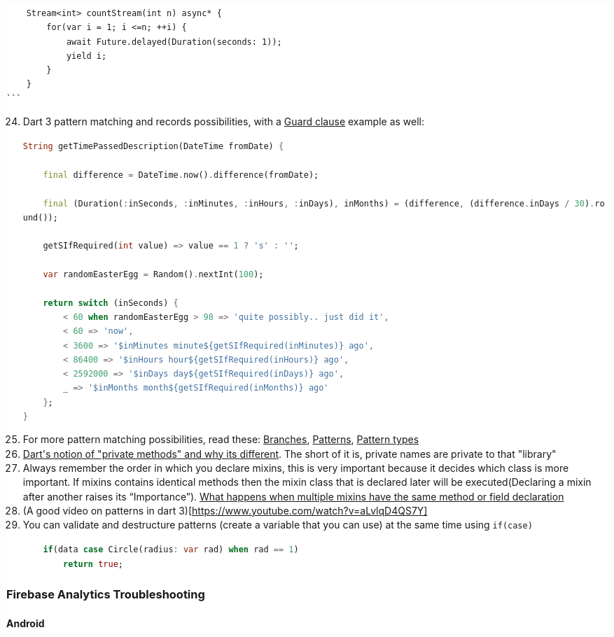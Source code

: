         Stream<int> countStream(int n) async* {
            for(var i = 1; i <=n; ++i) {
                await Future.delayed(Duration(seconds: 1));
                yield i;
            }
        }
    ```

24. Dart 3 pattern matching and records possibilities, with a [Guard clause](https://dart.dev/language/branches#guard-clause) example as well:
    ```dart
    String getTimePassedDescription(DateTime fromDate) {

        final difference = DateTime.now().difference(fromDate);

        final (Duration(:inSeconds, :inMinutes, :inHours, :inDays), inMonths) = (difference, (difference.inDays / 30).round());

        getSIfRequired(int value) => value == 1 ? 's' : '';

        var randomEasterEgg = Random().nextInt(100);

        return switch (inSeconds) {
            < 60 when randomEasterEgg > 98 => 'quite possibly.. just did it',
            < 60 => 'now',
            < 3600 => '$inMinutes minute${getSIfRequired(inMinutes)} ago',
            < 86400 => '$inHours hour${getSIfRequired(inHours)} ago',
            < 2592000 => '$inDays day${getSIfRequired(inDays)} ago',
            _ => '$inMonths month${getSIfRequired(inMonths)} ago'
        };
    }
    ```
25. For more pattern matching possibilities, read these: [Branches](https://dart.dev/language/branches), [Patterns](https://dart.dev/language/patterns), [Pattern types](https://dart.dev/language/pattern-types)
26. [Dart's notion of "private methods" and why its different](https://stackoverflow.com/questions/57798124/should-subclasses-inherit-private-mixin-variables-in-dart). The short of it is, private names are private to that "library"
27. Always remember the order in which you declare mixins, this is very important because it decides which class is more important. If mixins contains identical methods then the mixin class that is declared later will be executed(Declaring a mixin after another raises its “Importance”). [What happens when multiple mixins have the same method or field declaration](https://medium.com/flutter-community/https-medium-com-shubhamhackzz-dart-for-flutter-mixins-in-dart-f8bb10a3d341)
28. (A good video on patterns in dart 3)[https://www.youtube.com/watch?v=aLvlqD4QS7Y]
29. You can validate and destructure patterns (create a variable that you can use) at the same time using ```if(case)```
    ```dart
        if(data case Circle(radius: var rad) when rad == 1)
            return true;
    ```

### Firebase Analytics Troubleshooting

#### Android
